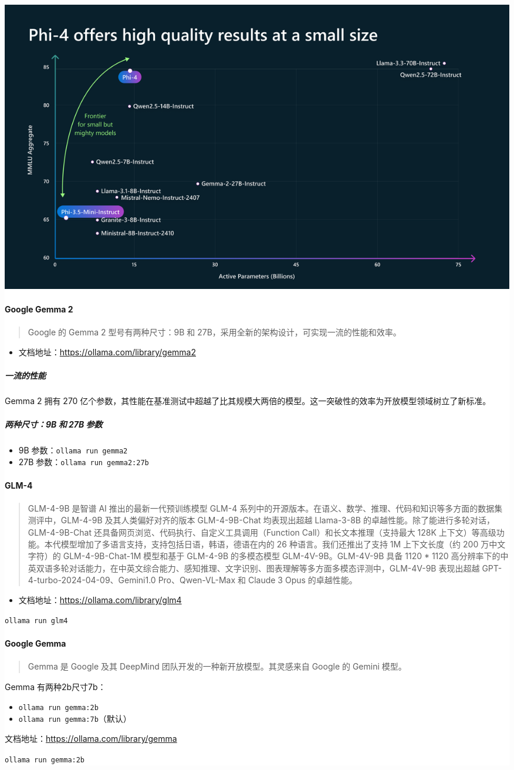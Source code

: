 ![](phi-4.png) 

#### Google Gemma 2

> Google 的 Gemma 2 型号有两种尺寸：9B 和 27B，采用全新的架构设计，可实现一流的性能和效率。

- 文档地址：https://ollama.com/library/gemma2

##### 一流的性能

Gemma 2 拥有 270 亿个参数，其性能在基准测试中超越了比其规模大两倍的模型。这一突破性的效率为开放模型领域树立了新标准。

##### 两种尺寸：9B 和 27B 参数

- 9B 参数：`ollama run gemma2`
- 27B 参数：`ollama run gemma2:27b`
 
#### GLM-4

> GLM-4-9B 是智谱 AI 推出的最新一代预训练模型 GLM-4 系列中的开源版本。在语义、数学、推理、代码和知识等多方面的数据集测评中，GLM-4-9B 及其人类偏好对齐的版本 GLM-4-9B-Chat 均表现出超越 Llama-3-8B 的卓越性能。除了能进行多轮对话，GLM-4-9B-Chat 还具备网页浏览、代码执行、自定义工具调用（Function Call）和长文本推理（支持最大 128K 上下文）等高级功能。本代模型增加了多语言支持，支持包括日语，韩语，德语在内的 26 种语言。我们还推出了支持 1M 上下文长度（约 200 万中文字符）的 GLM-4-9B-Chat-1M 模型和基于 GLM-4-9B 的多模态模型 GLM-4V-9B。GLM-4V-9B 具备 1120 * 1120 高分辨率下的中英双语多轮对话能力，在中英文综合能力、感知推理、文字识别、图表理解等多方面多模态评测中，GLM-4V-9B 表现出超越 GPT-4-turbo-2024-04-09、Gemini1.0 Pro、Qwen-VL-Max 和 Claude 3 Opus 的卓越性能。

- 文档地址：https://ollama.com/library/glm4

```shell
ollama run glm4
```

#### Google Gemma

> Gemma 是 Google 及其 DeepMind 团队开发的一种新开放模型。其灵感来自 Google 的 Gemini 模型。

Gemma 有两种2b尺寸7b：

- `ollama run gemma:2b`
- `ollama run gemma:7b`（默认）

文档地址：https://ollama.com/library/gemma

```shell
ollama run gemma:2b
```
